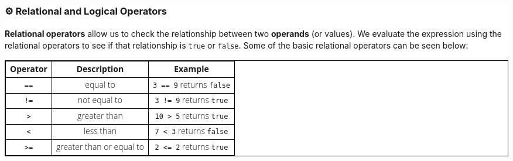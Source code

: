 

### ⚙️ Relational and Logical Operators

**Relational operators** allow us to check the relationship between two **operands** (or values). We evaluate the expression using the relational operators to see if that relationship is `true` or `false`. Some of the basic relational operators can be seen below:

<link
    href="https://fonts.googleapis.com/css2?family=Fira+Code:wght@300;700&family=Open+Sans:wght@300;400;600;700;800&display=swap"
    rel="stylesheet"
/>

<style>
table {
    width: 100%;
    text-align: center;
    font-family: 'Open Sans';
    font-weight: 200;
    border: 1px solid black;
    border-collapse: collapse;
}
th {
    border: 1px solid black;
    border-collapse: collapse;
}

td {
    border: 1px solid black;
    border-collapse: collapse;
}

</style>

<table>
    <tr>
        <th>Operator</th>
        <th>Description</th>
        <th>Example</th>
    </tr>
    <tr>
        <td><code>==</code></td>
        <td>equal to</td>
        <td><code>3 == 9</code> returns <code>false</code></td>
    </tr>
    <tr>
        <td><code>!=</code></td>
        <td>not equal to</td>
        <td><code>3 != 9</code> returns <code>true</code></td>
    </tr>
    <tr>
        <td><code>></code></td>
        <td>greater than</td>
        <td><code>10 > 5</code> returns <code>true</code></td>
    </tr>
    <tr>
        <td><code><</code></td>
        <td>less than</td>
        <td><code>7 < 3</code> returns <code>false</code></td>
    </tr>
    <tr>
        <td><code>>=</code></td>
        <td>greater than or equal to</td>
        <td><code>2 <= 2</code> returns <code>true</code></td>
    </tr>